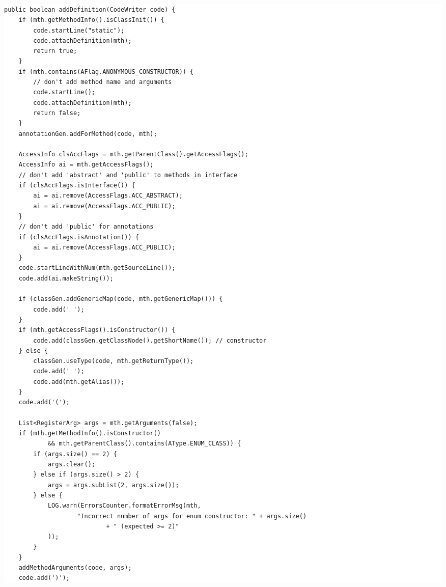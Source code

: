 	public boolean addDefinition(CodeWriter code) {
		if (mth.getMethodInfo().isClassInit()) {
			code.startLine("static");
			code.attachDefinition(mth);
			return true;
		}
		if (mth.contains(AFlag.ANONYMOUS_CONSTRUCTOR)) {
			// don't add method name and arguments
			code.startLine();
			code.attachDefinition(mth);
			return false;
		}
		annotationGen.addForMethod(code, mth);

		AccessInfo clsAccFlags = mth.getParentClass().getAccessFlags();
		AccessInfo ai = mth.getAccessFlags();
		// don't add 'abstract' and 'public' to methods in interface
		if (clsAccFlags.isInterface()) {
			ai = ai.remove(AccessFlags.ACC_ABSTRACT);
			ai = ai.remove(AccessFlags.ACC_PUBLIC);
		}
		// don't add 'public' for annotations
		if (clsAccFlags.isAnnotation()) {
			ai = ai.remove(AccessFlags.ACC_PUBLIC);
		}
		code.startLineWithNum(mth.getSourceLine());
		code.add(ai.makeString());

		if (classGen.addGenericMap(code, mth.getGenericMap())) {
			code.add(' ');
		}
		if (mth.getAccessFlags().isConstructor()) {
			code.add(classGen.getClassNode().getShortName()); // constructor
		} else {
			classGen.useType(code, mth.getReturnType());
			code.add(' ');
			code.add(mth.getAlias());
		}
		code.add('(');

		List<RegisterArg> args = mth.getArguments(false);
		if (mth.getMethodInfo().isConstructor()
				&& mth.getParentClass().contains(AType.ENUM_CLASS)) {
			if (args.size() == 2) {
				args.clear();
			} else if (args.size() > 2) {
				args = args.subList(2, args.size());
			} else {
				LOG.warn(ErrorsCounter.formatErrorMsg(mth,
						"Incorrect number of args for enum constructor: " + args.size()
								+ " (expected >= 2)"
				));
			}
		}
		addMethodArguments(code, args);
		code.add(')');
